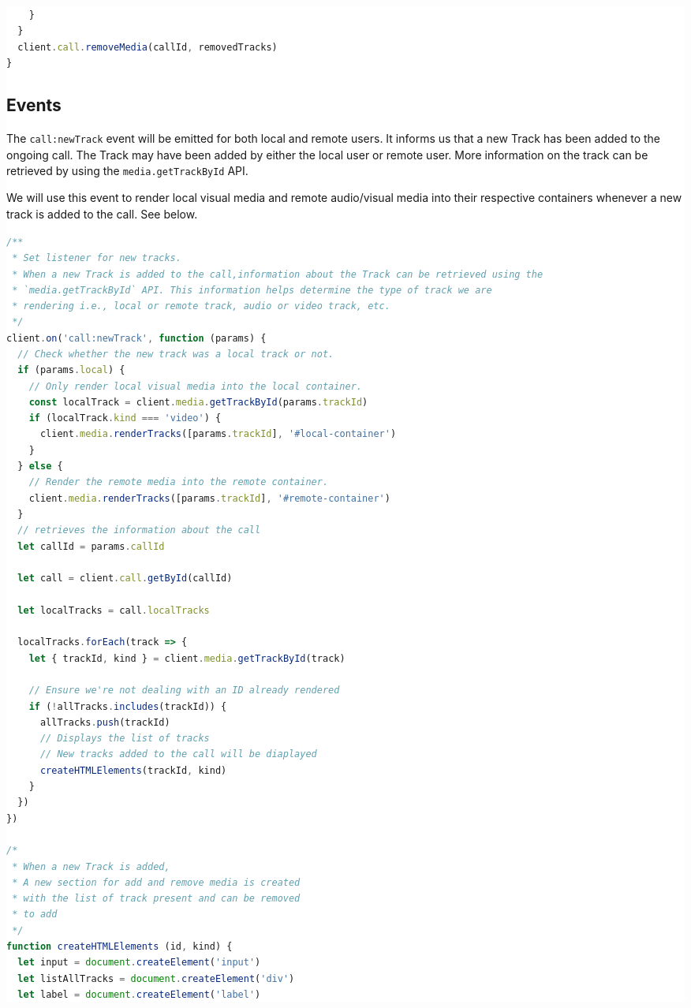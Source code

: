 ```javascript
    }
  }
  client.call.removeMedia(callId, removedTracks)
}
```

## Events

The `call:newTrack` event will be emitted for both local and remote users. It informs us that a new Track has been added to the ongoing call. The Track may have been added by either the local user or remote user. More information on the track can be retrieved by using the `media.getTrackById` API.

We will use this event to render local visual media and remote audio/visual media into their respective containers whenever a new track is added to the call. See below.

```javascript
/**
 * Set listener for new tracks.
 * When a new Track is added to the call,information about the Track can be retrieved using the
 * `media.getTrackById` API. This information helps determine the type of track we are
 * rendering i.e., local or remote track, audio or video track, etc.
 */
client.on('call:newTrack', function (params) {
  // Check whether the new track was a local track or not.
  if (params.local) {
    // Only render local visual media into the local container.
    const localTrack = client.media.getTrackById(params.trackId)
    if (localTrack.kind === 'video') {
      client.media.renderTracks([params.trackId], '#local-container')
    }
  } else {
    // Render the remote media into the remote container.
    client.media.renderTracks([params.trackId], '#remote-container')
  }
  // retrieves the information about the call
  let callId = params.callId

  let call = client.call.getById(callId)

  let localTracks = call.localTracks

  localTracks.forEach(track => {
    let { trackId, kind } = client.media.getTrackById(track)

    // Ensure we're not dealing with an ID already rendered
    if (!allTracks.includes(trackId)) {
      allTracks.push(trackId)
      // Displays the list of tracks
      // New tracks added to the call will be diaplayed
      createHTMLElements(trackId, kind)
    }
  })
})

/*
 * When a new Track is added,
 * A new section for add and remove media is created
 * with the list of track present and can be removed
 * to add
 */
function createHTMLElements (id, kind) {
  let input = document.createElement('input')
  let listAllTracks = document.createElement('div')
  let label = document.createElement('label')
```